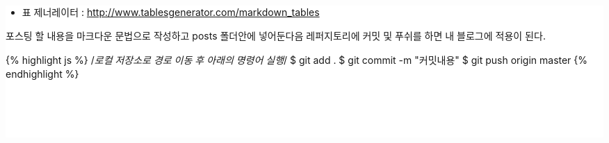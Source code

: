 * 표 제너레이터 : http://www.tablesgenerator.com/markdown_tables

포스팅 할 내용을 마크다운 문법으로 작성하고 posts 폴더안에 넣어둔다음 레퍼지토리에 커밋 및 푸쉬를 하면 내 블로그에 적용이 된다.

{% highlight js %}
/*로컬 저장소로 경로 이동 후 아래의 명령어 실행*/
$ git add .
$ git commit -m "커밋내용"
$ git push origin master
{% endhighlight %}
<br>
<br>
<br>
<br>
<br>
